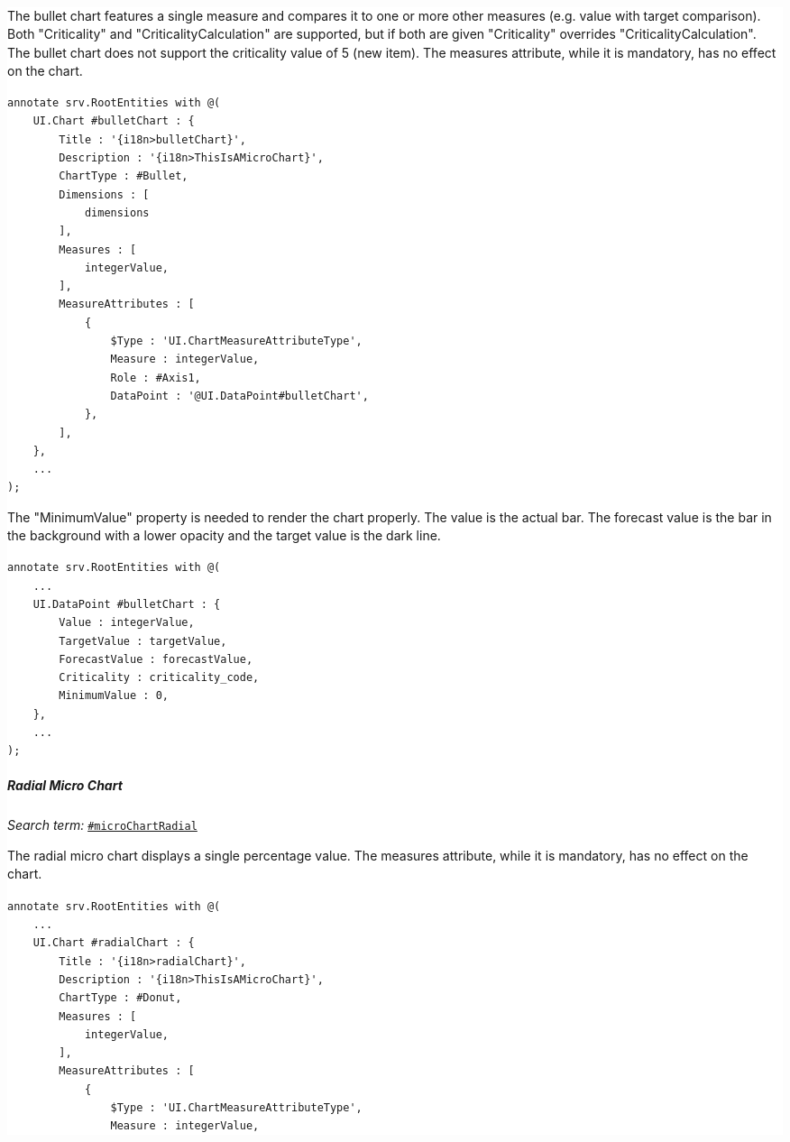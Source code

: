 The bullet chart features a single measure and compares it to one or more other measures (e.g. value with target comparison). Both "Criticality" and "CriticalityCalculation" are supported, but if both are given "Criticality" overrides "CriticalityCalculation". The bullet chart does not support the criticality value of 5 (new item).
The measures attribute, while it is mandatory, has no effect on the chart.
```cds
annotate srv.RootEntities with @(
    UI.Chart #bulletChart : {
        Title : '{i18n>bulletChart}',
        Description : '{i18n>ThisIsAMicroChart}',
        ChartType : #Bullet,
        Dimensions : [
            dimensions
        ],
        Measures : [
            integerValue,
        ],
        MeasureAttributes : [
            {
                $Type : 'UI.ChartMeasureAttributeType',
                Measure : integerValue,
                Role : #Axis1,
                DataPoint : '@UI.DataPoint#bulletChart',
            },
        ],
    },
    ...
);
```
The "MinimumValue" property is needed to render the chart properly. The value is the actual bar. The forecast value is the bar in the background with a lower opacity and the target value is the dark line.
```cds
annotate srv.RootEntities with @(
    ...
    UI.DataPoint #bulletChart : {
        Value : integerValue,          
        TargetValue : targetValue,     
        ForecastValue : forecastValue, 
        Criticality : criticality_code,
        MinimumValue : 0,              
    },
    ...
);
```

##### Radial Micro Chart

<i>Search term:</i> [`#microChartRadial`](../../search?q=microChartRadial)

The radial micro chart displays a single percentage value.
The measures attribute, while it is mandatory, has no effect on the chart.
```cds
annotate srv.RootEntities with @(
    ...
    UI.Chart #radialChart : {
        Title : '{i18n>radialChart}',
        Description : '{i18n>ThisIsAMicroChart}',
        ChartType : #Donut,
        Measures : [
            integerValue,
        ],
        MeasureAttributes : [
            {
                $Type : 'UI.ChartMeasureAttributeType',
                Measure : integerValue,
```
